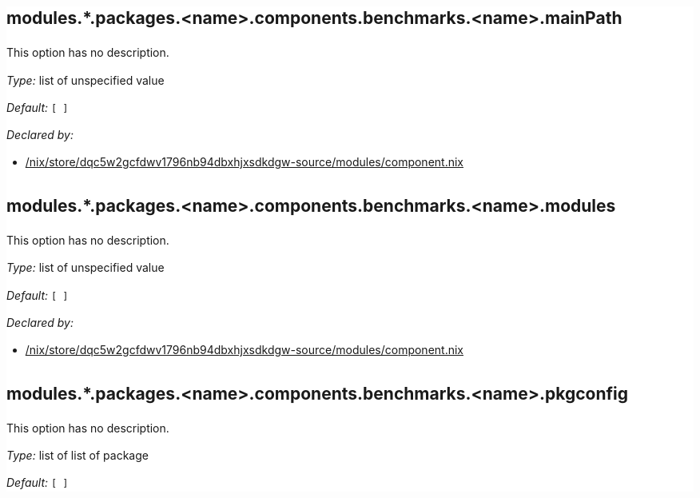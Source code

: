 

## modules\.\*\.packages\.\<name>\.components\.benchmarks\.\<name>\.mainPath



This option has no description\.



*Type:*
list of unspecified value



*Default:*
` [ ] `

*Declared by:*
 - [/nix/store/dqc5w2gcfdwv1796nb94dbxhjxsdkdgw-source/modules/component\.nix](file:///nix/store/dqc5w2gcfdwv1796nb94dbxhjxsdkdgw-source/modules/component.nix)



## modules\.\*\.packages\.\<name>\.components\.benchmarks\.\<name>\.modules



This option has no description\.



*Type:*
list of unspecified value



*Default:*
` [ ] `

*Declared by:*
 - [/nix/store/dqc5w2gcfdwv1796nb94dbxhjxsdkdgw-source/modules/component\.nix](file:///nix/store/dqc5w2gcfdwv1796nb94dbxhjxsdkdgw-source/modules/component.nix)



## modules\.\*\.packages\.\<name>\.components\.benchmarks\.\<name>\.pkgconfig



This option has no description\.



*Type:*
list of list of package



*Default:*
` [ ] `
